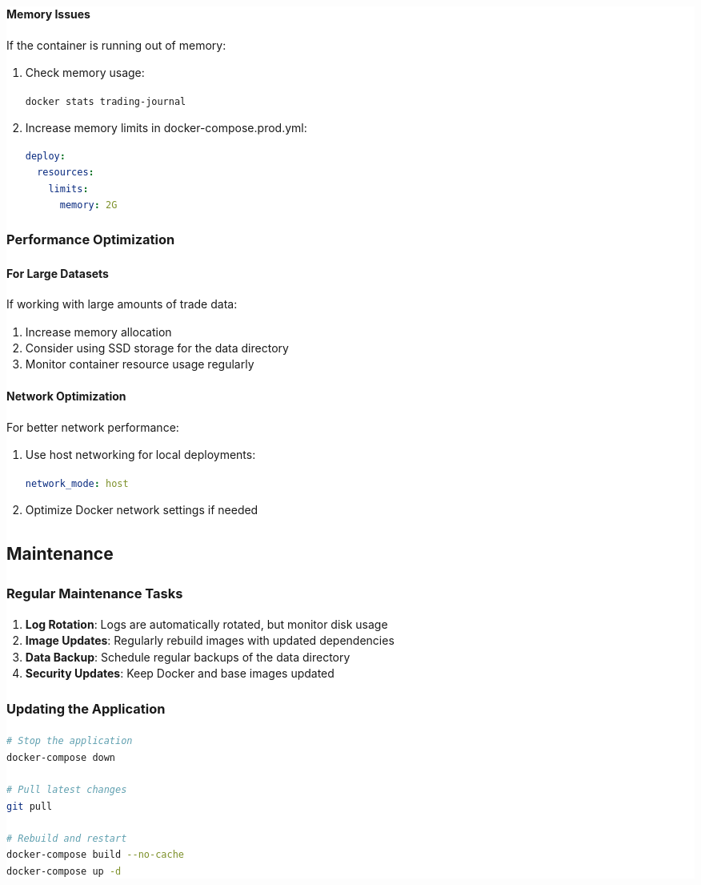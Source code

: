 #### Memory Issues

If the container is running out of memory:

1. Check memory usage:
   ```bash
   docker stats trading-journal
   ```

2. Increase memory limits in docker-compose.prod.yml:
   ```yaml
   deploy:
     resources:
       limits:
         memory: 2G
   ```

### Performance Optimization

#### For Large Datasets

If working with large amounts of trade data:

1. Increase memory allocation
2. Consider using SSD storage for the data directory
3. Monitor container resource usage regularly

#### Network Optimization

For better network performance:

1. Use host networking for local deployments:
   ```yaml
   network_mode: host
   ```

2. Optimize Docker network settings if needed

## Maintenance

### Regular Maintenance Tasks

1. **Log Rotation**: Logs are automatically rotated, but monitor disk usage
2. **Image Updates**: Regularly rebuild images with updated dependencies
3. **Data Backup**: Schedule regular backups of the data directory
4. **Security Updates**: Keep Docker and base images updated

### Updating the Application

```bash
# Stop the application
docker-compose down

# Pull latest changes
git pull

# Rebuild and restart
docker-compose build --no-cache
docker-compose up -d
```
